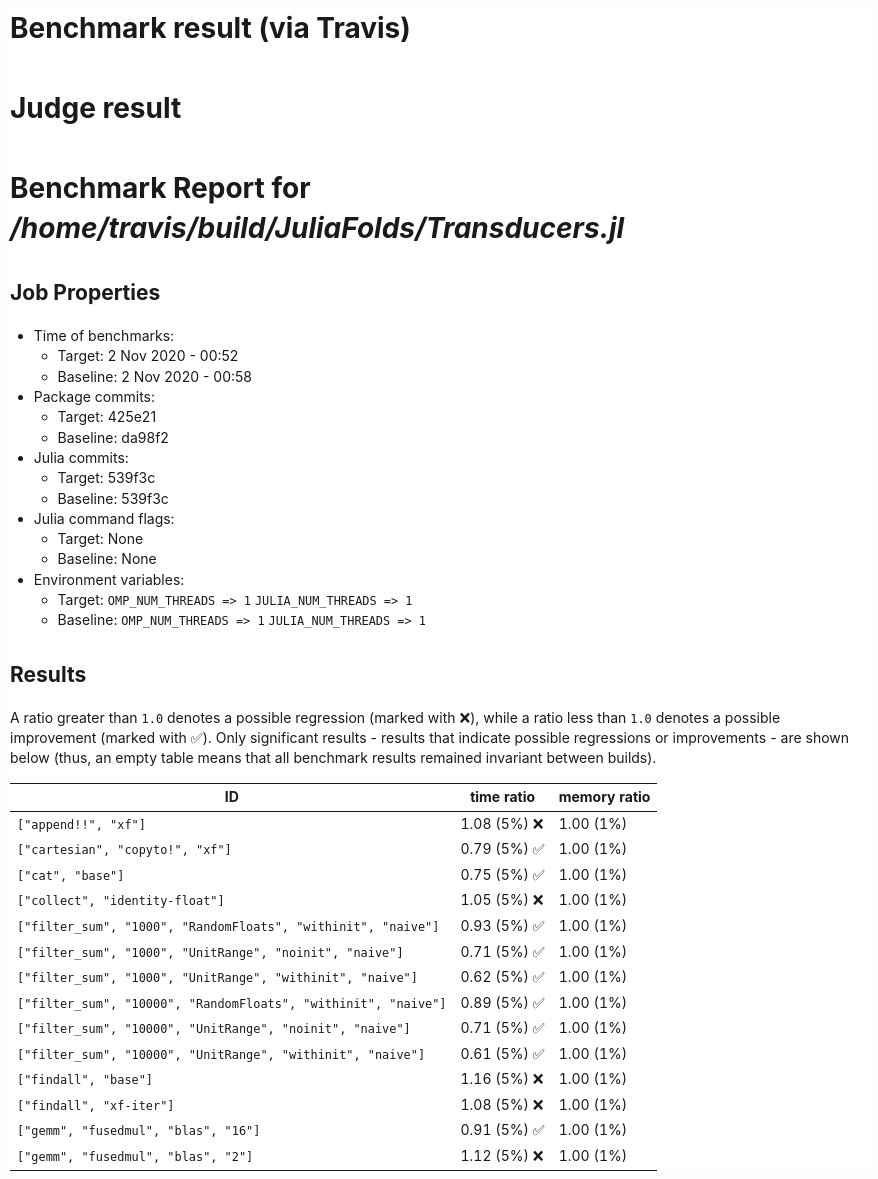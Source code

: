 # Benchmark result (via Travis)


# Judge result
# Benchmark Report for */home/travis/build/JuliaFolds/Transducers.jl*

## Job Properties
* Time of benchmarks:
    - Target: 2 Nov 2020 - 00:52
    - Baseline: 2 Nov 2020 - 00:58
* Package commits:
    - Target: 425e21
    - Baseline: da98f2
* Julia commits:
    - Target: 539f3c
    - Baseline: 539f3c
* Julia command flags:
    - Target: None
    - Baseline: None
* Environment variables:
    - Target: `OMP_NUM_THREADS => 1` `JULIA_NUM_THREADS => 1`
    - Baseline: `OMP_NUM_THREADS => 1` `JULIA_NUM_THREADS => 1`

## Results
A ratio greater than `1.0` denotes a possible regression (marked with :x:), while a ratio less
than `1.0` denotes a possible improvement (marked with :white_check_mark:). Only significant results - results
that indicate possible regressions or improvements - are shown below (thus, an empty table means that all
benchmark results remained invariant between builds).

| ID                                                             | time ratio                   | memory ratio  |
|----------------------------------------------------------------|------------------------------|---------------|
| `["append!!", "xf"]`                                           |                1.08 (5%) :x: |    1.00 (1%)  |
| `["cartesian", "copyto!", "xf"]`                               | 0.79 (5%) :white_check_mark: |    1.00 (1%)  |
| `["cat", "base"]`                                              | 0.75 (5%) :white_check_mark: |    1.00 (1%)  |
| `["collect", "identity-float"]`                                |                1.05 (5%) :x: |    1.00 (1%)  |
| `["filter_sum", "1000", "RandomFloats", "withinit", "naive"]`  | 0.93 (5%) :white_check_mark: |    1.00 (1%)  |
| `["filter_sum", "1000", "UnitRange", "noinit", "naive"]`       | 0.71 (5%) :white_check_mark: |    1.00 (1%)  |
| `["filter_sum", "1000", "UnitRange", "withinit", "naive"]`     | 0.62 (5%) :white_check_mark: |    1.00 (1%)  |
| `["filter_sum", "10000", "RandomFloats", "withinit", "naive"]` | 0.89 (5%) :white_check_mark: |    1.00 (1%)  |
| `["filter_sum", "10000", "UnitRange", "noinit", "naive"]`      | 0.71 (5%) :white_check_mark: |    1.00 (1%)  |
| `["filter_sum", "10000", "UnitRange", "withinit", "naive"]`    | 0.61 (5%) :white_check_mark: |    1.00 (1%)  |
| `["findall", "base"]`                                          |                1.16 (5%) :x: |    1.00 (1%)  |
| `["findall", "xf-iter"]`                                       |                1.08 (5%) :x: |    1.00 (1%)  |
| `["gemm", "fusedmul", "blas", "16"]`                           | 0.91 (5%) :white_check_mark: |    1.00 (1%)  |
| `["gemm", "fusedmul", "blas", "2"]`                            |                1.12 (5%) :x: |    1.00 (1%)  |